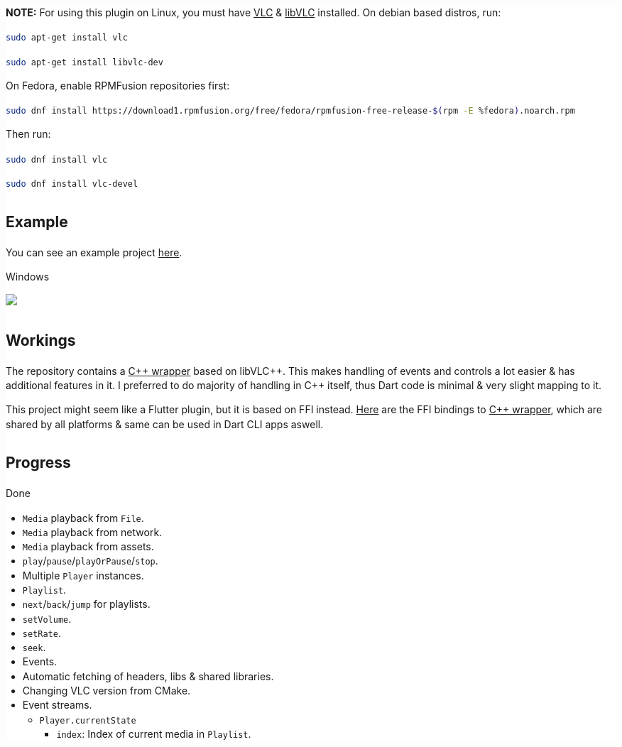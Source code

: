 **NOTE:** For using this plugin on Linux, you must have [VLC](https://www.videolan.org) & [libVLC](https://www.videolan.org/vlc/libvlc.html) installed. 
On debian based distros, run:

```bash
sudo apt-get install vlc
```
```bash
sudo apt-get install libvlc-dev
```
On Fedora, enable RPMFusion repositories first:

```bash
sudo dnf install https://download1.rpmfusion.org/free/fedora/rpmfusion-free-release-$(rpm -E %fedora).noarch.rpm
```
Then run:

```bash
sudo dnf install vlc
```
```bash
sudo dnf install vlc-devel
```

## Example

You can see an example project [here](https://github.com/alexmercerind/dart_vlc/blob/master/example/lib/main.dart).

Windows

![](https://github.com/alexmercerind/dart_vlc/blob/assets/dart_vlc_6.png?raw=true)


## Workings
The repository contains a [C++ wrapper](https://github.com/alexmercerind/dart_vlc/tree/master/dartvlc) based on libVLC++. This makes handling of events and controls a lot easier & has additional features in it.
I preferred to do majority of handling in C++ itself, thus Dart code is minimal & very slight mapping to it.

This project might seem like a Flutter plugin, but it is based on FFI instead. [Here](https://github.com/alexmercerind/dart_vlc/tree/master/ffi) are the FFI bindings to [C++ wrapper](https://github.com/alexmercerind/dart_vlc/tree/master/dartvlc), which are shared by all platforms & same can be used in Dart CLI apps aswell.

## Progress

Done

- `Media` playback from `File`.
- `Media` playback from network.
- `Media` playback from assets.
- `play`/`pause`/`playOrPause`/`stop`.
- Multiple `Player` instances.
- `Playlist`.
- `next`/`back`/`jump` for playlists.
- `setVolume`.
- `setRate`.
- `seek`.
- Events.
- Automatic fetching of headers, libs & shared libraries.
- Changing VLC version from CMake.
- Event streams.
  - `Player.currentState`
    - `index`: Index of current media in `Playlist`.